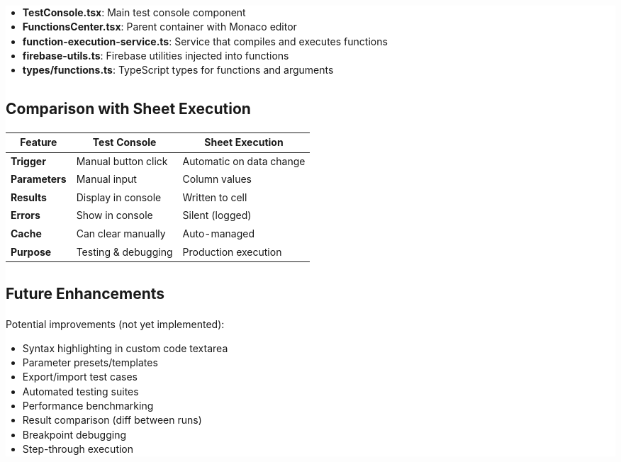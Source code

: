 - **TestConsole.tsx**: Main test console component
- **FunctionsCenter.tsx**: Parent container with Monaco editor
- **function-execution-service.ts**: Service that compiles and executes functions
- **firebase-utils.ts**: Firebase utilities injected into functions
- **types/functions.ts**: TypeScript types for functions and arguments

## Comparison with Sheet Execution

| Feature        | Test Console        | Sheet Execution          |
| -------------- | ------------------- | ------------------------ |
| **Trigger**    | Manual button click | Automatic on data change |
| **Parameters** | Manual input        | Column values            |
| **Results**    | Display in console  | Written to cell          |
| **Errors**     | Show in console     | Silent (logged)          |
| **Cache**      | Can clear manually  | Auto-managed             |
| **Purpose**    | Testing & debugging | Production execution     |

## Future Enhancements

Potential improvements (not yet implemented):

- Syntax highlighting in custom code textarea
- Parameter presets/templates
- Export/import test cases
- Automated testing suites
- Performance benchmarking
- Result comparison (diff between runs)
- Breakpoint debugging
- Step-through execution
